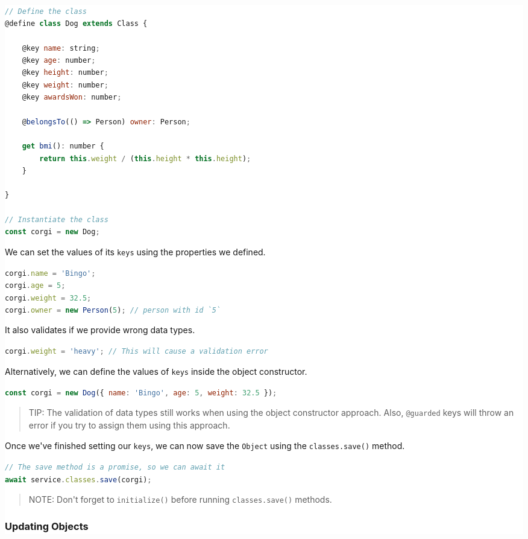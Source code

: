 ```javascript
// Define the class
@define class Dog extends Class {

    @key name: string;
    @key age: number;
    @key height: number;
    @key weight: number;
    @key awardsWon: number;

    @belongsTo(() => Person) owner: Person;

    get bmi(): number {
        return this.weight / (this.height * this.height);
    }

}

// Instantiate the class
const corgi = new Dog;
```

We can set the values of its `keys` using the properties we defined.

```javascript
corgi.name = 'Bingo';
corgi.age = 5;
corgi.weight = 32.5;
corgi.owner = new Person(5); // person with id `5`
```

It also validates if we provide wrong data types.

```javascript
corgi.weight = 'heavy'; // This will cause a validation error
```

Alternatively, we can define the values of `keys` inside the object constructor.

```javascript
const corgi = new Dog({ name: 'Bingo', age: 5, weight: 32.5 });
```

> TIP: The validation of data types still works when using the object constructor approach. Also, `@guarded` keys will throw an error if you try to assign them using this approach.

Once we've finished setting our `keys`, we can now save the `Object` using the `classes.save()` method.

```javascript
// The save method is a promise, so we can await it
await service.classes.save(corgi);
```

> NOTE: Don't forget to `initialize()` before running `classes.save()` methods.

### Updating Objects
